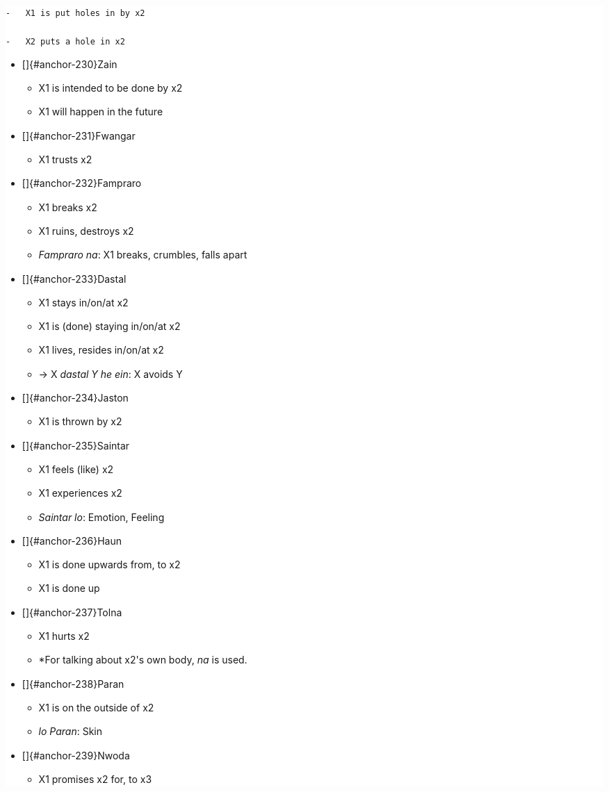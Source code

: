     -   X1 is put holes in by x2

    -   X2 puts a hole in x2

-   []{#anchor-230}Zain

    -   X1 is intended to be done by x2

    -   X1 will happen in the future

-   []{#anchor-231}Fwangar

    -   X1 trusts x2

-   []{#anchor-232}Fampraro

    -   X1 breaks x2

    -   X1 ruins, destroys x2

    -   *Fampraro na*: X1 breaks, crumbles, falls apart

-   []{#anchor-233}Dastal

    -   X1 stays in/on/at x2

    -   X1 is (done) staying in/on/at x2

    -   X1 lives, resides in/on/at x2

    -   → X *dastal Y he ein*: X avoids Y

-   []{#anchor-234}Jaston

    -   X1 is thrown by x2

-   []{#anchor-235}Saintar

    -   X1 feels (like) x2

    -   X1 experiences x2

    -   *Saintar lo*: Emotion, Feeling

-   []{#anchor-236}Haun

    -   X1 is done upwards from, to x2

    -   X1 is done up

-   []{#anchor-237}Tolna

    -   X1 hurts x2

    -   \*For talking about x2's own body, *na* is used.

-   []{#anchor-238}Paran

    -   X1 is on the outside of x2

    -   *lo Paran*: Skin

-   []{#anchor-239}Nwoda

    -   X1 promises x2 for, to x3
